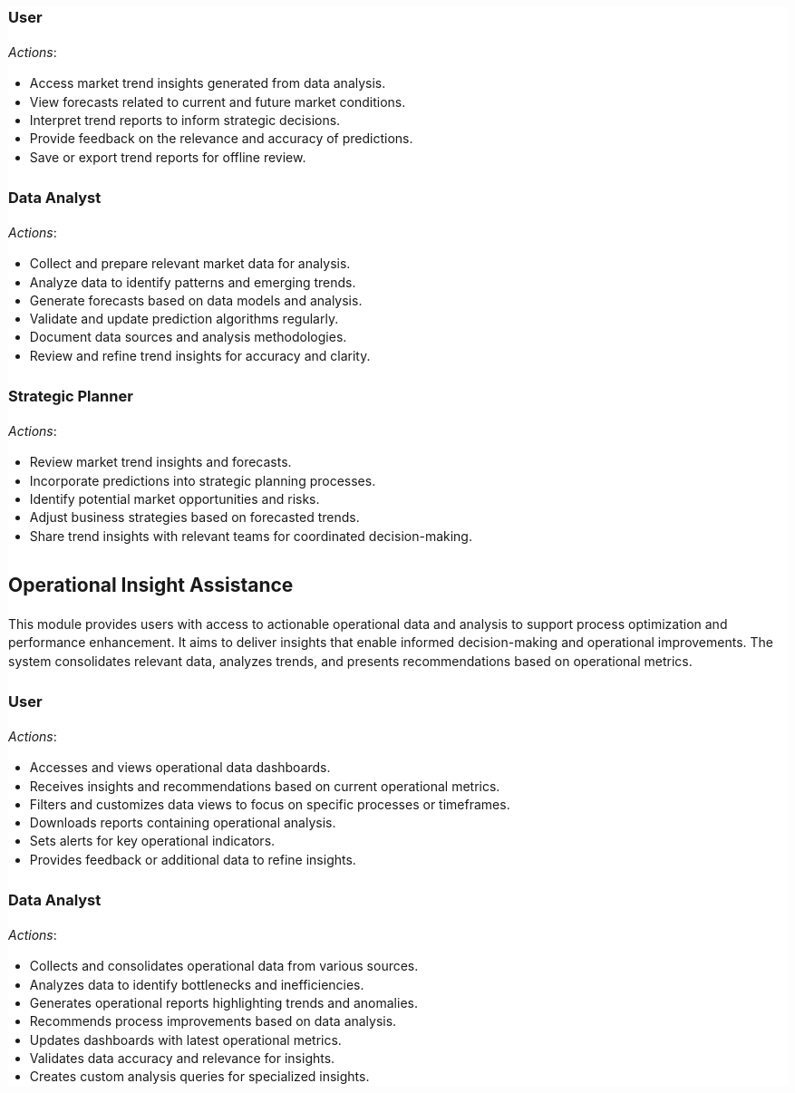 ### User
*Actions*:
- Access market trend insights generated from data analysis.
- View forecasts related to current and future market conditions.
- Interpret trend reports to inform strategic decisions.
- Provide feedback on the relevance and accuracy of predictions.
- Save or export trend reports for offline review.

### Data Analyst
*Actions*:
- Collect and prepare relevant market data for analysis.
- Analyze data to identify patterns and emerging trends.
- Generate forecasts based on data models and analysis.
- Validate and update prediction algorithms regularly.
- Document data sources and analysis methodologies.
- Review and refine trend insights for accuracy and clarity.

### Strategic Planner
*Actions*:
- Review market trend insights and forecasts.
- Incorporate predictions into strategic planning processes.
- Identify potential market opportunities and risks.
- Adjust business strategies based on forecasted trends.
- Share trend insights with relevant teams for coordinated decision-making.

## Operational Insight Assistance

This module provides users with access to actionable operational data and analysis to support process optimization and performance enhancement. It aims to deliver insights that enable informed decision-making and operational improvements. The system consolidates relevant data, analyzes trends, and presents recommendations based on operational metrics.

### User
  *Actions*:
  - Accesses and views operational data dashboards.
  - Receives insights and recommendations based on current operational metrics.
  - Filters and customizes data views to focus on specific processes or timeframes.
  - Downloads reports containing operational analysis.
  - Sets alerts for key operational indicators.
  - Provides feedback or additional data to refine insights.

### Data Analyst
  *Actions*:
  - Collects and consolidates operational data from various sources.
  - Analyzes data to identify bottlenecks and inefficiencies.
  - Generates operational reports highlighting trends and anomalies.
  - Recommends process improvements based on data analysis.
  - Updates dashboards with latest operational metrics.
  - Validates data accuracy and relevance for insights.
  - Creates custom analysis queries for specialized insights.
